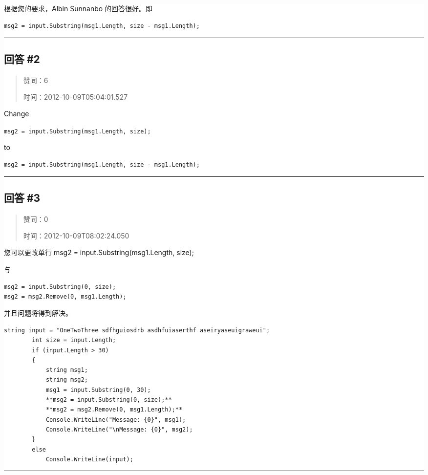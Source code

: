 根据您的要求，Albin Sunnanbo 的回答很好。即

```
msg2 = input.Substring(msg1.Length, size - msg1.Length); 
```

* * *

## 回答 #2

> 赞同：6
> 
> 时间：2012-10-09T05:04:01.527

Change

```
msg2 = input.Substring(msg1.Length, size); 
```

to

```
msg2 = input.Substring(msg1.Length, size - msg1.Length); 
```

* * *

## 回答 #3

> 赞同：0
> 
> 时间：2012-10-09T08:02:24.050

您可以更改单行 msg2 = input.Substring(msg1.Length, size);

与

```
msg2 = input.Substring(0, size);
msg2 = msg2.Remove(0, msg1.Length); 
```

并且问题将得到解决。

```
string input = "OneTwoThree sdfhguiosdrb asdhfuiaserthf aseiryaseuigraweui";
        int size = input.Length;
        if (input.Length > 30)
        {
            string msg1;
            string msg2;
            msg1 = input.Substring(0, 30);
            **msg2 = input.Substring(0, size);**
            **msg2 = msg2.Remove(0, msg1.Length);**
            Console.WriteLine("Message: {0}", msg1);
            Console.WriteLine("\nMessage: {0}", msg2);
        }
        else
            Console.WriteLine(input); 
```

* * *

